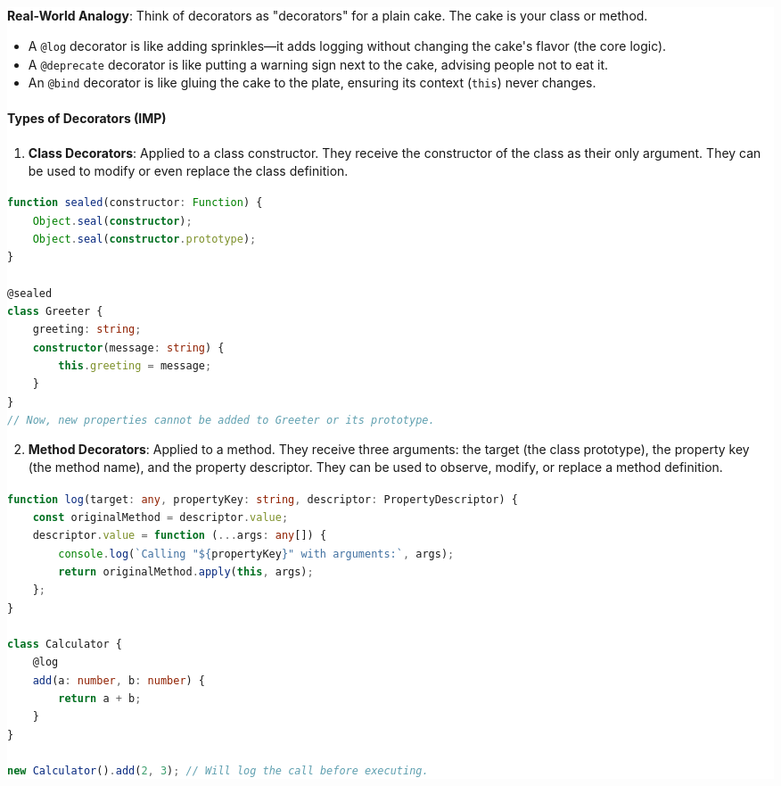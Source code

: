 **Real-World Analogy**: Think of decorators as "decorators" for a plain cake. The cake is your class or method.

* A `@log` decorator is like adding sprinkles—it adds logging without changing the cake's flavor (the core logic).
* A `@deprecate` decorator is like putting a warning sign next to the cake, advising people not to eat it.
* An `@bind` decorator is like gluing the cake to the plate, ensuring its context (`this`) never changes.


#### Types of Decorators (IMP)

1. **Class Decorators**: Applied to a class constructor. They receive the constructor of the class as their only argument. They can be used to modify or even replace the class definition.

```typescript
function sealed(constructor: Function) {
    Object.seal(constructor);
    Object.seal(constructor.prototype);
}

@sealed
class Greeter {
    greeting: string;
    constructor(message: string) {
        this.greeting = message;
    }
}
// Now, new properties cannot be added to Greeter or its prototype.
```

2. **Method Decorators**: Applied to a method. They receive three arguments: the target (the class prototype), the property key (the method name), and the property descriptor. They can be used to observe, modify, or replace a method definition.

```typescript
function log(target: any, propertyKey: string, descriptor: PropertyDescriptor) {
    const originalMethod = descriptor.value;
    descriptor.value = function (...args: any[]) {
        console.log(`Calling "${propertyKey}" with arguments:`, args);
        return originalMethod.apply(this, args);
    };
}

class Calculator {
    @log
    add(a: number, b: number) {
        return a + b;
    }
}

new Calculator().add(2, 3); // Will log the call before executing.
```
